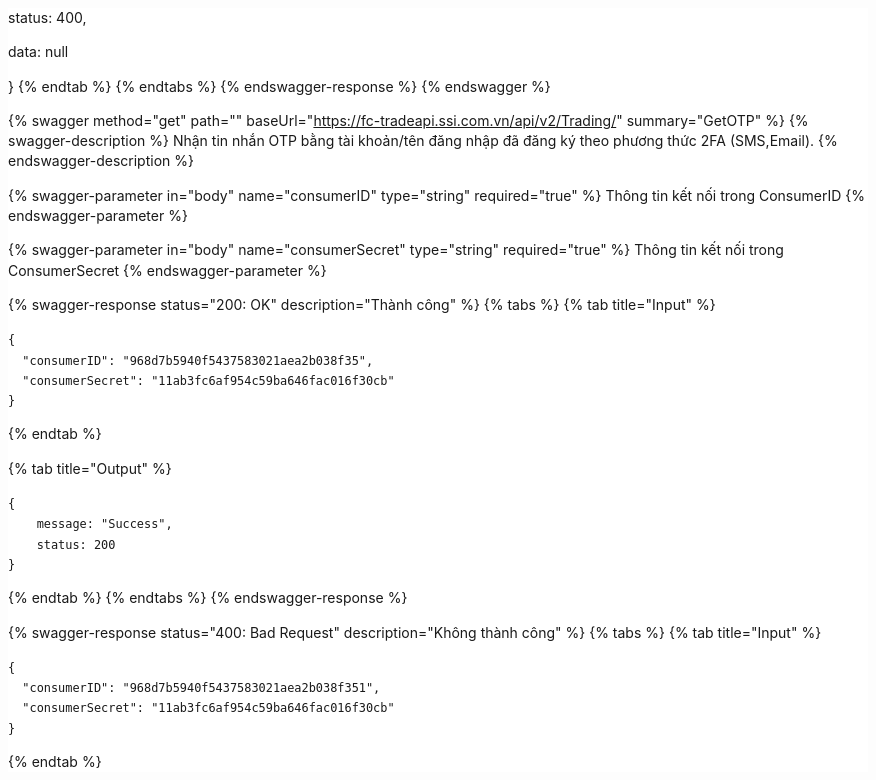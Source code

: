 status: 400,

data: null

&#x20;}
{% endtab %}
{% endtabs %}
{% endswagger-response %}
{% endswagger %}

{% swagger method="get" path="" baseUrl="https://fc-tradeapi.ssi.com.vn/api/v2/Trading/" summary="GetOTP" %}
{% swagger-description %}
Nhận tin nhắn OTP bằng tài khoản/tên đăng nhập đã đăng ký theo phương thức 2FA (SMS,Email).
{% endswagger-description %}

{% swagger-parameter in="body" name="consumerID" type="string" required="true" %}
Thông tin kết nối trong ConsumerID
{% endswagger-parameter %}

{% swagger-parameter in="body" name="consumerSecret" type="string" required="true" %}
Thông tin kết nối trong ConsumerSecret
{% endswagger-parameter %}

{% swagger-response status="200: OK" description="Thành công" %}
{% tabs %}
{% tab title="Input" %}
```
{
  "consumerID": "968d7b5940f5437583021aea2b038f35",
  "consumerSecret": "11ab3fc6af954c59ba646fac016f30cb"
}
```
{% endtab %}

{% tab title="Output" %}
```
{
    message: "Success",
    status: 200
}
```
{% endtab %}
{% endtabs %}
{% endswagger-response %}

{% swagger-response status="400: Bad Request" description="Không thành công" %}
{% tabs %}
{% tab title="Input" %}
```
{
  "consumerID": "968d7b5940f5437583021aea2b038f351",
  "consumerSecret": "11ab3fc6af954c59ba646fac016f30cb"
}
```
{% endtab %}
